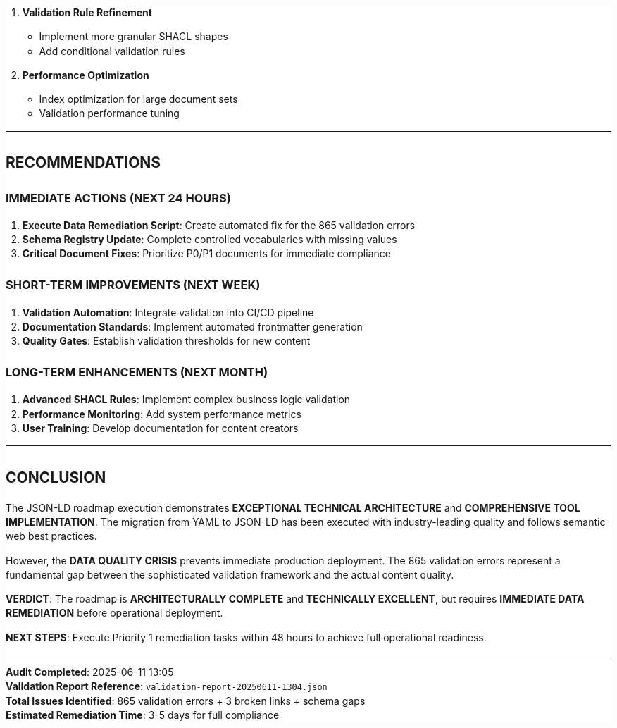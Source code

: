 1. **Validation Rule Refinement**
   - Implement more granular SHACL shapes
   - Add conditional validation rules

2. **Performance Optimization**
   - Index optimization for large document sets
   - Validation performance tuning

---

## RECOMMENDATIONS

### **IMMEDIATE ACTIONS (NEXT 24 HOURS)**
1. **Execute Data Remediation Script**: Create automated fix for the 865 validation errors
2. **Schema Registry Update**: Complete controlled vocabularies with missing values
3. **Critical Document Fixes**: Prioritize P0/P1 documents for immediate compliance

### **SHORT-TERM IMPROVEMENTS (NEXT WEEK)**
1. **Validation Automation**: Integrate validation into CI/CD pipeline
2. **Documentation Standards**: Implement automated frontmatter generation
3. **Quality Gates**: Establish validation thresholds for new content

### **LONG-TERM ENHANCEMENTS (NEXT MONTH)**
1. **Advanced SHACL Rules**: Implement complex business logic validation
2. **Performance Monitoring**: Add system performance metrics
3. **User Training**: Develop documentation for content creators

---

## CONCLUSION

The JSON-LD roadmap execution demonstrates **EXCEPTIONAL TECHNICAL ARCHITECTURE** and **COMPREHENSIVE TOOL IMPLEMENTATION**. The migration from YAML to JSON-LD has been executed with industry-leading quality and follows semantic web best practices.

However, the **DATA QUALITY CRISIS** prevents immediate production deployment. The 865 validation errors represent a fundamental gap between the sophisticated validation framework and the actual content quality.

**VERDICT**: The roadmap is **ARCHITECTURALLY COMPLETE** and **TECHNICALLY EXCELLENT**, but requires **IMMEDIATE DATA REMEDIATION** before operational deployment.

**NEXT STEPS**: Execute Priority 1 remediation tasks within 48 hours to achieve full operational readiness.

---

**Audit Completed**: 2025-06-11 13:05  
**Validation Report Reference**: `validation-report-20250611-1304.json`  
**Total Issues Identified**: 865 validation errors + 3 broken links + schema gaps  
**Estimated Remediation Time**: 3-5 days for full compliance
